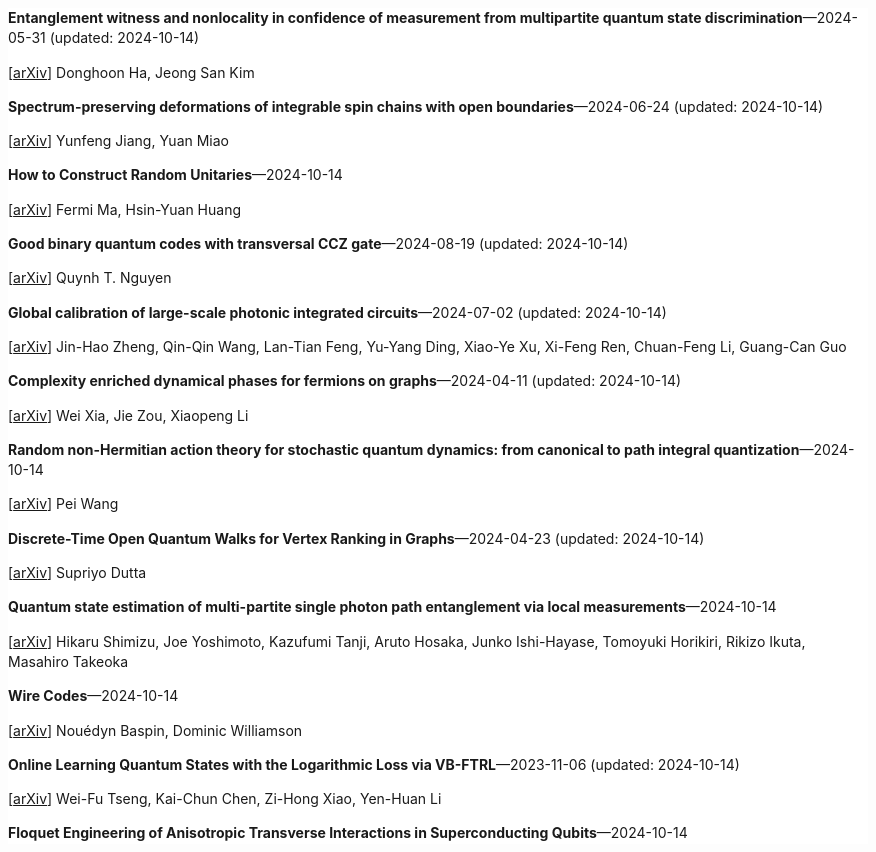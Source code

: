 
<b>Entanglement witness and nonlocality in confidence of measurement from multipartite quantum state discrimination</b>—2024-05-31 (updated: 2024-10-14)

 [[arXiv](http://arxiv.org/abs/2405.20586v2)] Donghoon Ha, Jeong San Kim


<b>Spectrum-preserving deformations of integrable spin chains with open boundaries</b>—2024-06-24 (updated: 2024-10-14)

 [[arXiv](http://arxiv.org/abs/2406.17171v3)] Yunfeng Jiang, Yuan Miao


<b>How to Construct Random Unitaries</b>—2024-10-14

 [[arXiv](http://arxiv.org/abs/2410.10116v1)] Fermi Ma, Hsin-Yuan Huang


<b>Good binary quantum codes with transversal CCZ gate</b>—2024-08-19 (updated: 2024-10-14)

 [[arXiv](http://arxiv.org/abs/2408.10140v2)] Quynh T. Nguyen


<b>Global calibration of large-scale photonic integrated circuits</b>—2024-07-02 (updated: 2024-10-14)

 [[arXiv](http://arxiv.org/abs/2407.02207v2)] Jin-Hao Zheng, Qin-Qin Wang, Lan-Tian Feng, Yu-Yang Ding, Xiao-Ye Xu, Xi-Feng Ren, Chuan-Feng Li, Guang-Can Guo


<b>Complexity enriched dynamical phases for fermions on graphs</b>—2024-04-11 (updated: 2024-10-14)

 [[arXiv](http://arxiv.org/abs/2404.08055v2)] Wei Xia, Jie Zou, Xiaopeng Li


<b>Random non-Hermitian action theory for stochastic quantum dynamics: from canonical to path integral quantization</b>—2024-10-14

 [[arXiv](http://arxiv.org/abs/2410.10164v1)] Pei Wang


<b>Discrete-Time Open Quantum Walks for Vertex Ranking in Graphs</b>—2024-04-23 (updated: 2024-10-14)

 [[arXiv](http://arxiv.org/abs/2404.14770v2)] Supriyo Dutta


<b>Quantum state estimation of multi-partite single photon path entanglement via local measurements</b>—2024-10-14

 [[arXiv](http://arxiv.org/abs/2410.10185v1)] Hikaru Shimizu, Joe Yoshimoto, Kazufumi Tanji, Aruto Hosaka, Junko Ishi-Hayase, Tomoyuki Horikiri, Rikizo Ikuta, Masahiro Takeoka


<b>Wire Codes</b>—2024-10-14

 [[arXiv](http://arxiv.org/abs/2410.10194v1)] Nouédyn Baspin, Dominic Williamson


<b>Online Learning Quantum States with the Logarithmic Loss via VB-FTRL</b>—2023-11-06 (updated: 2024-10-14)

 [[arXiv](http://arxiv.org/abs/2311.04237v2)] Wei-Fu Tseng, Kai-Chun Chen, Zi-Hong Xiao, Yen-Huan Li


<b>Floquet Engineering of Anisotropic Transverse Interactions in Superconducting Qubits</b>—2024-10-14
